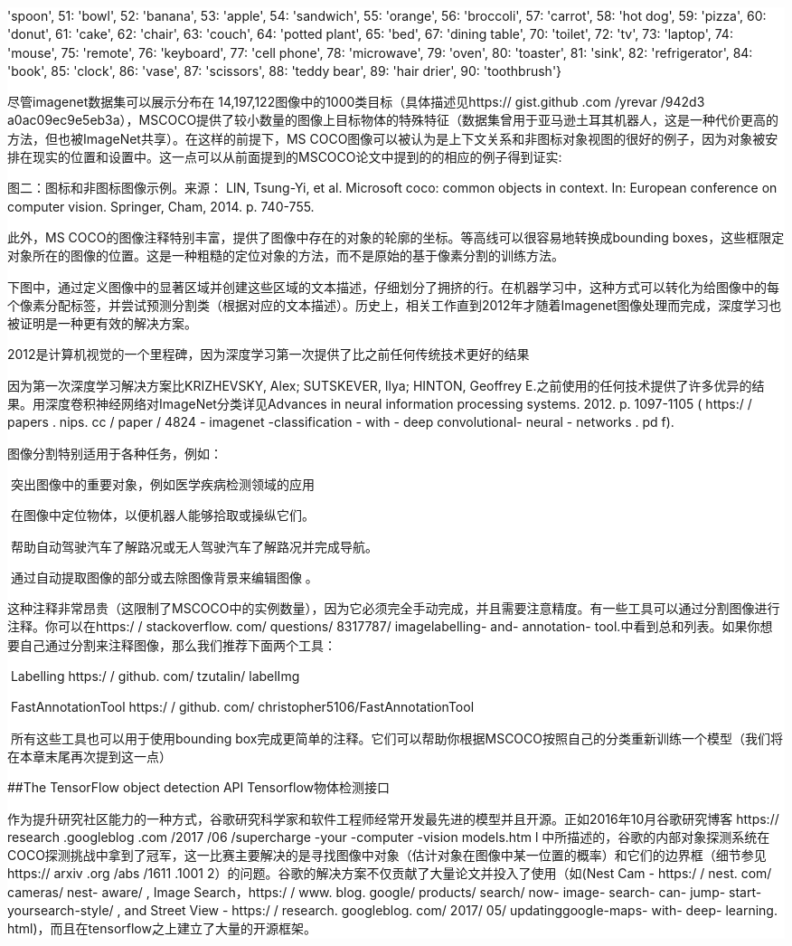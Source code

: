 'spoon', 51: 'bowl', 52: 'banana', 53: 'apple', 54: 'sandwich', 55:
'orange', 56: 'broccoli', 57: 'carrot', 58: 'hot dog', 59: 'pizza', 60:
'donut', 61: 'cake', 62: 'chair', 63: 'couch', 64: 'potted plant', 65:
'bed', 67: 'dining table', 70: 'toilet', 72: 'tv', 73: 'laptop', 74:
'mouse', 75: 'remote', 76: 'keyboard', 77: 'cell phone', 78: 'microwave', 79: 'oven', 80: 'toaster', 81: 'sink', 82: 'refrigerator', 84: 'book', 85:
'clock', 86: 'vase', 87: 'scissors', 88: 'teddy bear', 89: 'hair drier',
90: 'toothbrush'}

尽管imagenet数据集可以展示分布在 14,197,122图像中的1000类目标（具体描述见https:// gist.github	.com /yrevar	/942d3	a0ac09ec9e5eb3a），MSCOCO提供了较小数量的图像上目标物体的特殊特征（数据集曾用于亚马逊土耳其机器人，这是一种代价更高的方法，但也被ImageNet共享）。在这样的前提下，MS COCO图像可以被认为是上下文关系和非图标对象视图的很好的例子，因为对象被安排在现实的位置和设置中。这一点可以从前面提到的MSCOCO论文中提到的的相应的例子得到证实:

图二：图标和非图标图像示例。来源： LIN, Tsung-Yi, et al. Microsoft coco: common objects in context. In: European conference on computer vision. Springer, Cham, 2014. p. 740-755.

 此外，MS COCO的图像注释特别丰富，提供了图像中存在的对象的轮廓的坐标。等高线可以很容易地转换成bounding boxes，这些框限定对象所在的图像的位置。这是一种粗糙的定位对象的方法，而不是原始的基于像素分割的训练方法。 

下图中，通过定义图像中的显著区域并创建这些区域的文本描述，仔细划分了拥挤的行。在机器学习中，这种方式可以转化为给图像中的每个像素分配标签，并尝试预测分割类（根据对应的文本描述）。历史上，相关工作直到2012年才随着Imagenet图像处理而完成，深度学习也被证明是一种更有效的解决方案。

2012是计算机视觉的一个里程碑，因为深度学习第一次提供了比之前任何传统技术更好的结果

因为第一次深度学习解决方案比KRIZHEVSKY, Alex; SUTSKEVER, Ilya; HINTON, Geoffrey E.之前使用的任何技术提供了许多优异的结果。用深度卷积神经网络对ImageNet分类详见Advances in neural information processing systems. 2012. p. 1097-1105 ( https:/ /	papers	.
nips. cc /	paper	/	4824	-	imagenet	-classification		-	with	-	deep	convolutional-	neural	-	networks	. pd f).

图像分割特别适用于各种任务，例如： 

​	突出图像中的重要对象，例如医学疾病检测领域的应用 

​	在图像中定位物体，以便机器人能够拾取或操纵它们。 

​	帮助自动驾驶汽车了解路况或无人驾驶汽车了解路况并完成导航。 

​	通过自动提取图像的部分或去除图像背景来编辑图像 。 

这种注释非常昂贵（这限制了MSCOCO中的实例数量），因为它必须完全手动完成，并且需要注意精度。有一些工具可以通过分割图像进行注释。你可以在https:/ / stackoverflow. com/ questions/ 8317787/ imagelabelling-
and- annotation- tool.中看到总和列表。如果你想要自己通过分割来注释图像，那么我们推荐下面两个工具：

​	Labelling https:/ / github. com/ tzutalin/ labelImg

​	FastAnnotationTool https:/ / github. com/ christopher5106/FastAnnotationTool

​	所有这些工具也可以用于使用bounding box完成更简单的注释。它们可以帮助你根据MSCOCO按照自己的分类重新训练一个模型（我们将在本章末尾再次提到这一点）

##The TensorFlow object detection API  Tensorflow物体检测接口

作为提升研究社区能力的一种方式，谷歌研究科学家和软件工程师经常开发最先进的模型并且开源。正如2016年10月谷歌研究博客 https:// research	.googleblog	.com /2017	/06 /supercharge	-your	-computer	-vision	models.htm l 中所描述的，谷歌的内部对象探测系统在COCO探测挑战中拿到了冠军，这一比赛主要解决的是寻找图像中对象（估计对象在图像中某一位置的概率）和它们的边界框（细节参见https:// arxiv	.org	/abs	/1611	.1001	2）的问题。谷歌的解决方案不仅贡献了大量论文并投入了使用（如(Nest Cam - https:/ / nest. com/ cameras/ nest- aware/ , Image Search，https:/ / www. blog. google/ products/ search/ now- image- search- can- jump- start- yoursearch-style/ , and Street View - https:/ / research. googleblog. com/ 2017/ 05/ updatinggoogle-maps- with- deep- learning. html)，而且在tensorflow之上建立了大量的开源框架。
